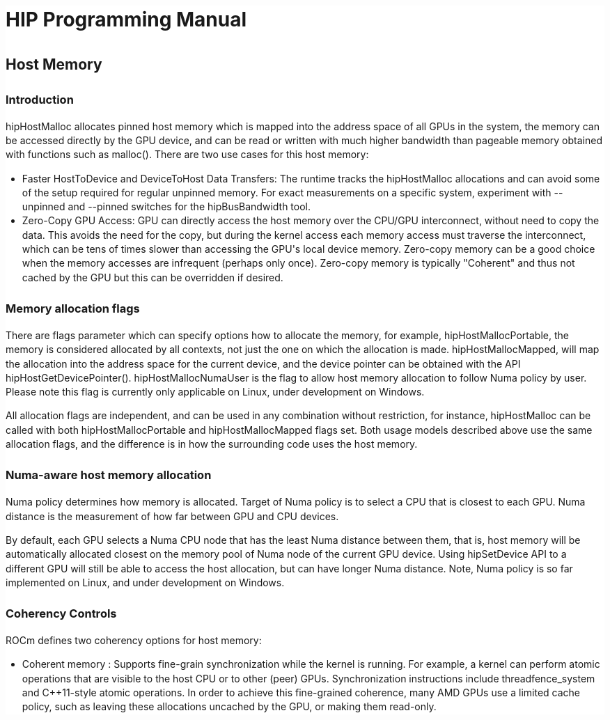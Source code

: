 # HIP Programming Manual

## Host Memory

### Introduction
hipHostMalloc allocates pinned host memory which is mapped into the address space of all GPUs in the system, the memory can be accessed directly by the GPU device, and can be read or written with much higher bandwidth than pageable memory obtained with functions such as malloc().
There are two use cases for this host memory:
- Faster HostToDevice and DeviceToHost Data Transfers:
The runtime tracks the hipHostMalloc allocations and can avoid some of the setup required for regular unpinned memory.  For exact measurements on a specific system, experiment with --unpinned and --pinned switches for the hipBusBandwidth tool.
- Zero-Copy GPU Access:
GPU can directly access the host memory over the CPU/GPU interconnect, without need to copy the data.  This avoids the need for the copy, but during the kernel access each memory access must traverse the interconnect, which can be tens of times slower than accessing the GPU's local device memory.  Zero-copy memory can be a good choice when the memory accesses are infrequent (perhaps only once).  Zero-copy memory is typically "Coherent" and thus not cached by the GPU but this can be overridden if desired.

### Memory allocation flags
There are flags parameter which can specify options how to allocate the memory, for example,
hipHostMallocPortable, the memory is considered allocated by all contexts, not just the one on which the allocation is made.
hipHostMallocMapped, will map the allocation into the address space for the current device, and the device pointer can be obtained with the API hipHostGetDevicePointer().
hipHostMallocNumaUser is the flag to allow host memory allocation to follow Numa policy by user. Please note this flag is currently only applicable on Linux, under development on Windows.

All allocation flags are independent, and can be used in any combination without restriction, for instance, hipHostMalloc can be called with both hipHostMallocPortable and hipHostMallocMapped flags set. Both usage models described above use the same allocation flags, and the difference is in how the surrounding code uses the host memory.

### Numa-aware host memory allocation
Numa policy determines how memory is allocated.
Target of Numa policy is to select a CPU that is closest to each GPU.
Numa distance is the measurement of how far between GPU and CPU devices.

By default, each GPU selects a Numa CPU node that has the least Numa distance between them, that is, host memory will be automatically allocated closest on the memory pool of Numa node of the current GPU device. Using hipSetDevice API to a different GPU will still be able to access the host allocation, but can have longer Numa distance.
Note, Numa policy is so far implemented on Linux, and under development on Windows.


### Coherency Controls
ROCm defines two coherency options for host memory:
- Coherent memory : Supports fine-grain synchronization while the kernel is running.  For example, a kernel can perform atomic operations that are visible to the host CPU or to other (peer) GPUs.  Synchronization instructions include threadfence_system and C++11-style atomic operations.
In order to achieve this fine-grained coherence, many AMD GPUs use a limited cache policy, such as leaving these allocations uncached by the GPU, or making them read-only.
